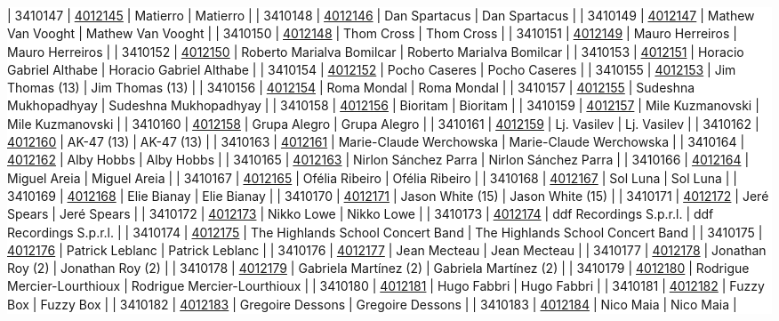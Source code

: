 | 3410147 | [4012145](https://www.discogs.com/artist/4012145) | Matierro | Matierro |
| 3410148 | [4012146](https://www.discogs.com/artist/4012146) | Dan Spartacus | Dan Spartacus |
| 3410149 | [4012147](https://www.discogs.com/artist/4012147) | Mathew Van Vooght | Mathew Van Vooght |
| 3410150 | [4012148](https://www.discogs.com/artist/4012148) | Thom Cross | Thom Cross |
| 3410151 | [4012149](https://www.discogs.com/artist/4012149) | Mauro Herreiros | Mauro Herreiros |
| 3410152 | [4012150](https://www.discogs.com/artist/4012150) | Roberto Marialva Bomilcar | Roberto Marialva Bomilcar |
| 3410153 | [4012151](https://www.discogs.com/artist/4012151) | Horacio Gabriel Althabe | Horacio Gabriel Althabe |
| 3410154 | [4012152](https://www.discogs.com/artist/4012152) | Pocho Caseres | Pocho Caseres |
| 3410155 | [4012153](https://www.discogs.com/artist/4012153) | Jim Thomas (13) | Jim Thomas (13) |
| 3410156 | [4012154](https://www.discogs.com/artist/4012154) | Roma Mondal | Roma Mondal |
| 3410157 | [4012155](https://www.discogs.com/artist/4012155) | Sudeshna Mukhopadhyay | Sudeshna Mukhopadhyay |
| 3410158 | [4012156](https://www.discogs.com/artist/4012156) | Bioritam | Bioritam |
| 3410159 | [4012157](https://www.discogs.com/artist/4012157) | Mile Kuzmanovski | Mile Kuzmanovski |
| 3410160 | [4012158](https://www.discogs.com/artist/4012158) | Grupa Alegro | Grupa Alegro |
| 3410161 | [4012159](https://www.discogs.com/artist/4012159) | Lj. Vasilev | Lj. Vasilev |
| 3410162 | [4012160](https://www.discogs.com/artist/4012160) | AK-47 (13) | AK-47 (13) |
| 3410163 | [4012161](https://www.discogs.com/artist/4012161) | Marie-Claude Werchowska | Marie-Claude Werchowska |
| 3410164 | [4012162](https://www.discogs.com/artist/4012162) | Alby Hobbs | Alby Hobbs |
| 3410165 | [4012163](https://www.discogs.com/artist/4012163) | Nirlon Sánchez Parra | Nirlon Sánchez Parra |
| 3410166 | [4012164](https://www.discogs.com/artist/4012164) | Miguel Areia | Miguel Areia |
| 3410167 | [4012165](https://www.discogs.com/artist/4012165) | Ofélia Ribeiro | Ofélia Ribeiro |
| 3410168 | [4012167](https://www.discogs.com/artist/4012167) | Sol Luna | Sol Luna |
| 3410169 | [4012168](https://www.discogs.com/artist/4012168) | Elie Bianay | Elie Bianay |
| 3410170 | [4012171](https://www.discogs.com/artist/4012171) | Jason White (15) | Jason White (15) |
| 3410171 | [4012172](https://www.discogs.com/artist/4012172) | Jeré Spears | Jeré Spears |
| 3410172 | [4012173](https://www.discogs.com/artist/4012173) | Nikko Lowe | Nikko Lowe |
| 3410173 | [4012174](https://www.discogs.com/artist/4012174) | ddf Recordings S.p.r.l. | ddf Recordings S.p.r.l. |
| 3410174 | [4012175](https://www.discogs.com/artist/4012175) | The Highlands School Concert Band | The Highlands School Concert Band |
| 3410175 | [4012176](https://www.discogs.com/artist/4012176) | Patrick Leblanc | Patrick Leblanc |
| 3410176 | [4012177](https://www.discogs.com/artist/4012177) | Jean Mecteau | Jean Mecteau |
| 3410177 | [4012178](https://www.discogs.com/artist/4012178) | Jonathan Roy (2) | Jonathan Roy (2) |
| 3410178 | [4012179](https://www.discogs.com/artist/4012179) | Gabriela Martínez (2) | Gabriela Martínez (2) |
| 3410179 | [4012180](https://www.discogs.com/artist/4012180) | Rodrigue Mercier-Lourthioux | Rodrigue Mercier-Lourthioux |
| 3410180 | [4012181](https://www.discogs.com/artist/4012181) | Hugo Fabbri | Hugo Fabbri |
| 3410181 | [4012182](https://www.discogs.com/artist/4012182) | Fuzzy Box | Fuzzy Box |
| 3410182 | [4012183](https://www.discogs.com/artist/4012183) | Gregoire Dessons | Gregoire Dessons |
| 3410183 | [4012184](https://www.discogs.com/artist/4012184) | Nico Maia | Nico Maia |